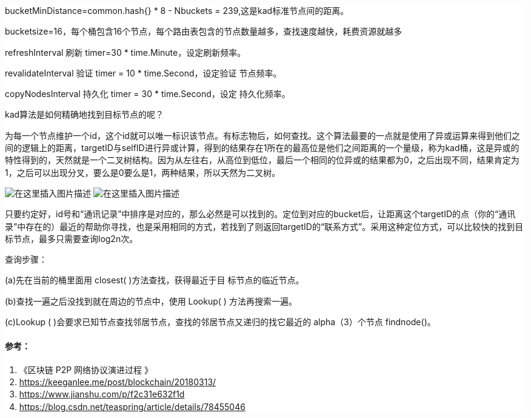 bucketMinDistance=common.hash{} * 8 - Nbuckets = 239,这是kad标准节点间的距离。

bucketsize=16，每个桶包含16个节点，每个路由表包含的节点数量越多，查找速度越快，耗费资源就越多

refreshInterval 刷新 timer=30 * time.Minute，设定刷新频率。 

revalidateInterval 验证 timer = 10 * time.Second，设定验证 节点频率。 

copyNodesInterval 持久化 timer = 30 * time.Second，设定 持久化频率。

kad算法是如何精确地找到目标节点的呢？

为每一个节点维护一个id，这个id就可以唯一标识该节点。有标志物后，如何查找。这个算法最要的一点就是使用了异或运算来得到他们之间的逻辑上的距离，targetID与selfID进行异或计算，得到的结果存在1所在的最高位是他们之间距离的一个量级，称为kad桶，这是异或的特性得到的，天然就是一个二叉树结构。因为从左往右，从高位到低位，最后一个相同的位异或的结果都为0，之后出现不同，结果肯定为1，之后可以出现分叉，要么是0要么是1，两种结果，所以天然为二叉树。

![在这里插入图片描述](https://img-blog.csdnimg.cn/20191201113926577.png?x-oss-process=image/watermark,type_ZmFuZ3poZW5naGVpdGk,shadow_10,text_aHR0cHM6Ly9ibG9nLmNzZG4ubmV0L3FxXzM4OTYwODk5,size_16,color_FFFFFF,t_70)
![在这里插入图片描述](https://img-blog.csdnimg.cn/20191201113939691.png?x-oss-process=image/watermark,type_ZmFuZ3poZW5naGVpdGk,shadow_10,text_aHR0cHM6Ly9ibG9nLmNzZG4ubmV0L3FxXzM4OTYwODk5,size_16,color_FFFFFF,t_70)

只要约定好，id号和“通讯记录”中排序是对应的，那么必然是可以找到的。定位到对应的bucket后，让距离这个targetID的点（你的“通讯录”中存在的）最近的帮助你寻找，也是采用相同的方式，若找到了则返回targetID的“联系方式”。采用这种定位方式，可以比较快的找到目标节点，最多只需要查询log2n次。

查询步骤：

(a)先在当前的桶里面用 closest( )方法查找，获得最近于目 标节点的临近节点。

(b)查找一遍之后没找到就在周边的节点中，使用 Lookup( ) 方法再搜索一遍。 

(c)Lookup ( )会要求已知节点查找邻居节点，查找的邻居节点又递归的找它最近的 alpha（3）个节点 findnode()。





#### 参考：

1. 《区块链 P2P 网络协议演进过程 》
2. https://keeganlee.me/post/blockchain/20180313/
3. https://www.jianshu.com/p/f2c31e632f1d
4. https://blog.csdn.net/teaspring/article/details/78455046
